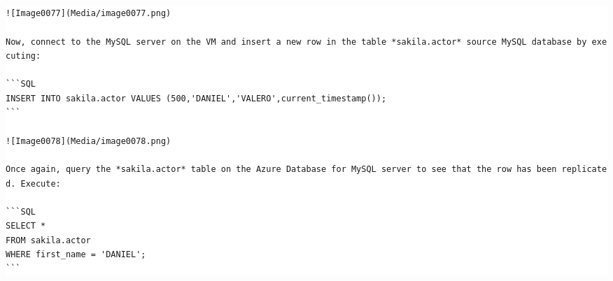     ![Image0077](Media/image0077.png)

    Now, connect to the MySQL server on the VM and insert a new row in the table *sakila.actor* source MySQL database by executing:

    ```SQL    
    INSERT INTO sakila.actor VALUES (500,'DANIEL','VALERO',current_timestamp());
    ```

    ![Image0078](Media/image0078.png)
    
    Once again, query the *sakila.actor* table on the Azure Database for MySQL server to see that the row has been replicated. Execute:

    ```SQL    
    SELECT * 
    FROM sakila.actor
    WHERE first_name = 'DANIEL';
    ```
    